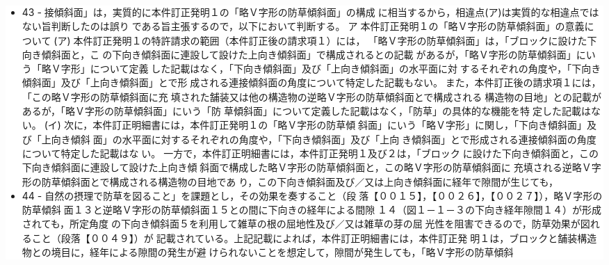 - 43 - 
接傾斜面」は，実質的に本件訂正発明１の「略Ｖ字形の防草傾斜面」の構成
に相当するから，相違点(ア)は実質的な相違点ではない旨判断したのは誤り
である旨主張するので，以下において判断する。 
ア 本件訂正発明１の「略Ｖ字形の防草傾斜面」の意義について 
(ア) 本件訂正発明１の特許請求の範囲（本件訂正後の請求項１）には，
「略Ｖ字形の防草傾斜面」は，「ブロックに設けた下向き傾斜面と，こ
の下向き傾斜面に連設して設けた上向き傾斜面」で構成されるとの記載
があるが，「略Ｖ字形の防草傾斜面」にいう「略Ｖ字形」について定義
した記載はなく，「下向き傾斜面」及び「上向き傾斜面」の水平面に対
するそれぞれの角度や，「下向き傾斜面」及び「上向き傾斜面」とで形
成される連接傾斜面の角度について特定した記載もない。 
 また，本件訂正後の請求項１には，「この略Ｖ字形の防草傾斜面に充
填された舗装又は他の構造物の逆略Ｖ字形の防草傾斜面とで構成される
構造物の目地」との記載があるが，「略Ｖ字形の防草傾斜面」にいう「防
草傾斜面」について定義した記載はなく，「防草」の具体的な機能を特
定した記載はない。 
(イ) 次に，本件訂正明細書には，本件訂正発明１の「略Ｖ字形の防草傾
斜面」にいう「略Ｖ字形」に関し，「下向き傾斜面」及び「上向き傾斜
面」の水平面に対するそれぞれの角度や，「下向き傾斜面」及び「上向
き傾斜面」とで形成される連接傾斜面の角度について特定した記載はな
い。 
 一方で，本件訂正明細書には，本件訂正発明１及び２は，「ブロック
に設けた下向き傾斜面と，この下向き傾斜面に連設して設けた上向き傾
斜面で構成した略Ｖ字形の防草傾斜面と，この略Ｖ字形の防草傾斜面に
充填される逆略Ｖ字形の防草傾斜面とで構成される構造物の目地であ
り，この下向き傾斜面及び／又は上向き傾斜面に経年で隙間が生じても，
- 44 - 
自然の摂理で防草を図ること」を課題とし，その効果を奏すること（段
落【００１５】，【００２６】，【００２７】），略Ｖ字形の防草傾斜
面１３と逆略Ｖ字形の防草傾斜面１５との間に下向きの経年による間隙
１４（図１－１－３の下向き経年隙間１４）が形成されても，所定角度
の下向き傾斜面５を利用して雑草の根の屈地性及び／又は雑草の芽の屈
光性を阻害できるので，防草効果が図れること（段落【００４９】）が
記載されている。上記記載によれば，本件訂正明細書には，本件訂正発
明１は，ブロックと舗装構造物との境目に，経年による隙間の発生が避
けられないことを想定して，隙間が発生しても，「略Ｖ字形の防草傾斜
